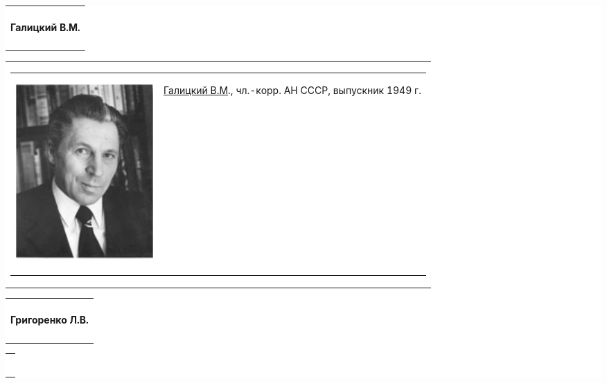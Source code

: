 </td>
</tr>
</tbody>
</table>
</div>
<div>
<table class="contentpaneopen">
<tbody>
<tr>
<td class="contentheading" width="100%">
<h4>Галицкий В.М.</h4>
</td>
</tr>
</tbody>
</table>
<table class="contentpaneopen">
<tbody>
<tr>
<td colspan="2" valign="top">
<table border="0">
<tbody>
<tr>
<td>
<p style="text-align: left;"><img src="galitskii2.jpg" width="200" border="0" /></p>
</td>
<td valign="top">
<p><a href="http://ufn.ru/ru/articles/1981/5/g/" target="_blank" rel="noopener noreferrer">Галицкий В.М</a>., чл.-корр. АН СССР, выпускник 1949 г.</p>
</td>
</tr>
</tbody>
</table>
</td>
</tr>
</tbody>
</table>
</div>
<div>
<table class="contentpaneopen">
<tbody>
<tr>
<td class="contentheading" width="100%">
<h4>Григоренко Л.В.</h4>
</td>
</tr>
</tbody>
</table>
<table class="contentpaneopen">
<tbody>
<tr>
<td colspan="2" valign="top">
<table border="0">
<tbody>